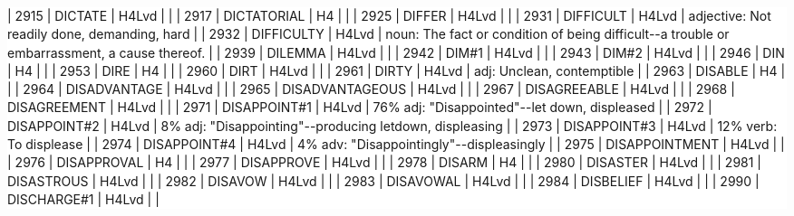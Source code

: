 |  2915 | DICTATE          | H4Lvd    |                                                                                                                                                       |
|  2917 | DICTATORIAL      | H4       |                                                                                                                                                       |
|  2925 | DIFFER           | H4Lvd    |                                                                                                                                                       |
|  2931 | DIFFICULT        | H4Lvd    | adjective: Not readily done, demanding, hard                                                                                                          |
|  2932 | DIFFICULTY       | H4Lvd    | noun: The fact or condition of being difficult--a trouble or embarrassment,  a cause thereof.                                                         |
|  2939 | DILEMMA          | H4Lvd    |                                                                                                                                                       |
|  2942 | DIM#1            | H4Lvd    |                                                                                                                                                       |
|  2943 | DIM#2            | H4Lvd    |                                                                                                                                                       |
|  2946 | DIN              | H4       |                                                                                                                                                       |
|  2953 | DIRE             | H4       |                                                                                                                                                       |
|  2960 | DIRT             | H4Lvd    |                                                                                                                                                       |
|  2961 | DIRTY            | H4Lvd    | adj: Unclean, contemptible                                                                                                                            |
|  2963 | DISABLE          | H4       |                                                                                                                                                       |
|  2964 | DISADVANTAGE     | H4Lvd    |                                                                                                                                                       |
|  2965 | DISADVANTAGEOUS  | H4Lvd    |                                                                                                                                                       |
|  2967 | DISAGREEABLE     | H4Lvd    |                                                                                                                                                       |
|  2968 | DISAGREEMENT     | H4Lvd    |                                                                                                                                                       |
|  2971 | DISAPPOINT#1     | H4Lvd    | 76% adj: "Disappointed"--let down, displeased                                                                                                         |
|  2972 | DISAPPOINT#2     | H4Lvd    | 8% adj: "Disappointing"--producing letdown, displeasing                                                                                               |
|  2973 | DISAPPOINT#3     | H4Lvd    | 12% verb: To displease                                                                                                                                |
|  2974 | DISAPPOINT#4     | H4Lvd    | 4% adv: "Disappointingly"--displeasingly                                                                                                              |
|  2975 | DISAPPOINTMENT   | H4Lvd    |                                                                                                                                                       |
|  2976 | DISAPPROVAL      | H4       |                                                                                                                                                       |
|  2977 | DISAPPROVE       | H4Lvd    |                                                                                                                                                       |
|  2978 | DISARM           | H4       |                                                                                                                                                       |
|  2980 | DISASTER         | H4Lvd    |                                                                                                                                                       |
|  2981 | DISASTROUS       | H4Lvd    |                                                                                                                                                       |
|  2982 | DISAVOW          | H4Lvd    |                                                                                                                                                       |
|  2983 | DISAVOWAL        | H4Lvd    |                                                                                                                                                       |
|  2984 | DISBELIEF        | H4Lvd    |                                                                                                                                                       |
|  2990 | DISCHARGE#1      | H4Lvd    |                                                                                                                                                       |